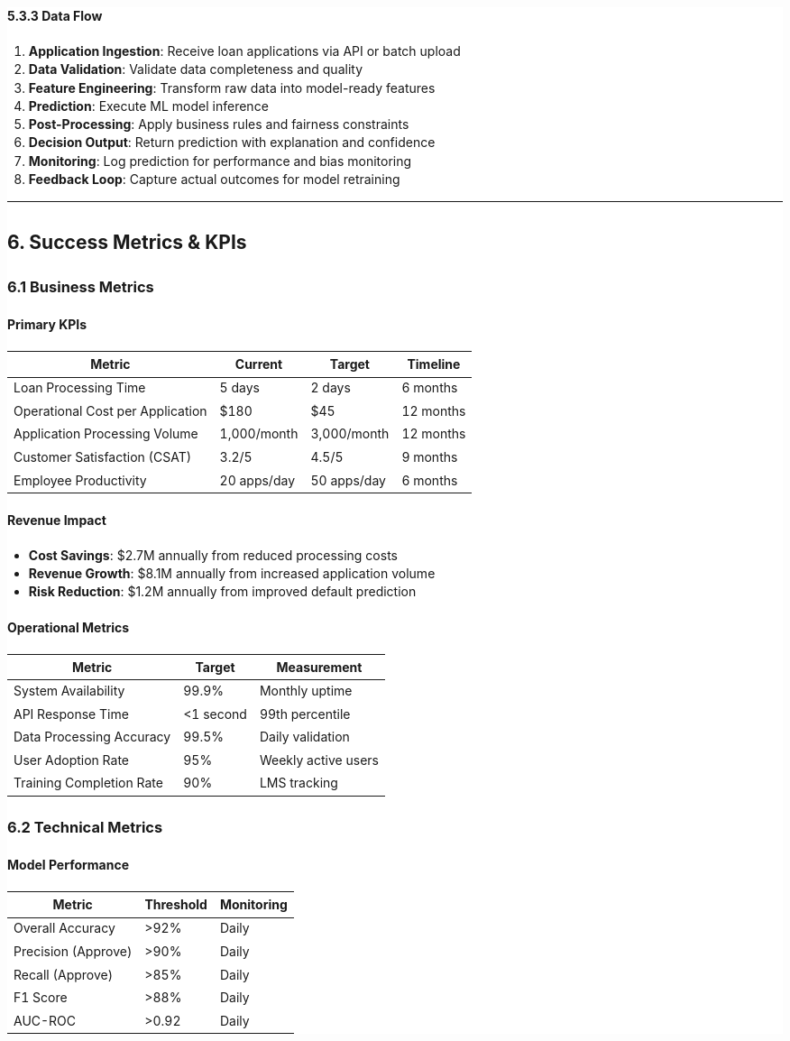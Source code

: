 #### 5.3.3 Data Flow
1. **Application Ingestion**: Receive loan applications via API or batch upload
2. **Data Validation**: Validate data completeness and quality
3. **Feature Engineering**: Transform raw data into model-ready features
4. **Prediction**: Execute ML model inference
5. **Post-Processing**: Apply business rules and fairness constraints
6. **Decision Output**: Return prediction with explanation and confidence
7. **Monitoring**: Log prediction for performance and bias monitoring
8. **Feedback Loop**: Capture actual outcomes for model retraining

---

## 6. Success Metrics & KPIs

### 6.1 Business Metrics

#### Primary KPIs
| Metric | Current | Target | Timeline |
|--------|---------|---------|----------|
| Loan Processing Time | 5 days | 2 days | 6 months |
| Operational Cost per Application | $180 | $45 | 12 months |
| Application Processing Volume | 1,000/month | 3,000/month | 12 months |
| Customer Satisfaction (CSAT) | 3.2/5 | 4.5/5 | 9 months |
| Employee Productivity | 20 apps/day | 50 apps/day | 6 months |

#### Revenue Impact
- **Cost Savings**: $2.7M annually from reduced processing costs
- **Revenue Growth**: $8.1M annually from increased application volume
- **Risk Reduction**: $1.2M annually from improved default prediction

#### Operational Metrics
| Metric | Target | Measurement |
|--------|--------|-------------|
| System Availability | 99.9% | Monthly uptime |
| API Response Time | <1 second | 99th percentile |
| Data Processing Accuracy | 99.5% | Daily validation |
| User Adoption Rate | 95% | Weekly active users |
| Training Completion Rate | 90% | LMS tracking |

### 6.2 Technical Metrics

#### Model Performance
| Metric | Threshold | Monitoring |
|--------|-----------|------------|
| Overall Accuracy | >92% | Daily |
| Precision (Approve) | >90% | Daily |
| Recall (Approve) | >85% | Daily |
| F1 Score | >88% | Daily |
| AUC-ROC | >0.92 | Daily |
